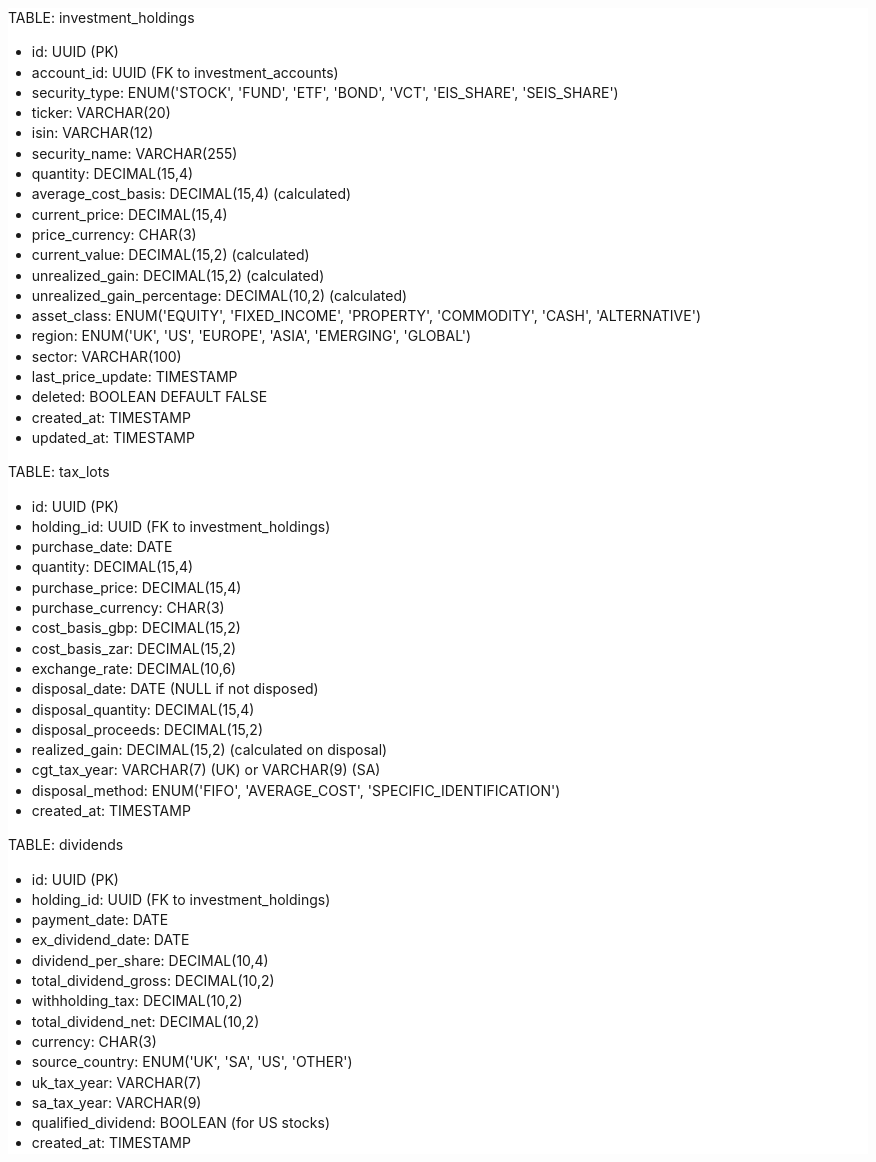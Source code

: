 TABLE: investment_holdings
- id: UUID (PK)
- account_id: UUID (FK to investment_accounts)
- security_type: ENUM('STOCK', 'FUND', 'ETF', 'BOND', 'VCT', 'EIS_SHARE', 'SEIS_SHARE')
- ticker: VARCHAR(20)
- isin: VARCHAR(12)
- security_name: VARCHAR(255)
- quantity: DECIMAL(15,4)
- average_cost_basis: DECIMAL(15,4) (calculated)
- current_price: DECIMAL(15,4)
- price_currency: CHAR(3)
- current_value: DECIMAL(15,2) (calculated)
- unrealized_gain: DECIMAL(15,2) (calculated)
- unrealized_gain_percentage: DECIMAL(10,2) (calculated)
- asset_class: ENUM('EQUITY', 'FIXED_INCOME', 'PROPERTY', 'COMMODITY', 'CASH', 'ALTERNATIVE')
- region: ENUM('UK', 'US', 'EUROPE', 'ASIA', 'EMERGING', 'GLOBAL')
- sector: VARCHAR(100)
- last_price_update: TIMESTAMP
- deleted: BOOLEAN DEFAULT FALSE
- created_at: TIMESTAMP
- updated_at: TIMESTAMP

TABLE: tax_lots
- id: UUID (PK)
- holding_id: UUID (FK to investment_holdings)
- purchase_date: DATE
- quantity: DECIMAL(15,4)
- purchase_price: DECIMAL(15,4)
- purchase_currency: CHAR(3)
- cost_basis_gbp: DECIMAL(15,2)
- cost_basis_zar: DECIMAL(15,2)
- exchange_rate: DECIMAL(10,6)
- disposal_date: DATE (NULL if not disposed)
- disposal_quantity: DECIMAL(15,4)
- disposal_proceeds: DECIMAL(15,2)
- realized_gain: DECIMAL(15,2) (calculated on disposal)
- cgt_tax_year: VARCHAR(7) (UK) or VARCHAR(9) (SA)
- disposal_method: ENUM('FIFO', 'AVERAGE_COST', 'SPECIFIC_IDENTIFICATION')
- created_at: TIMESTAMP

TABLE: dividends
- id: UUID (PK)
- holding_id: UUID (FK to investment_holdings)
- payment_date: DATE
- ex_dividend_date: DATE
- dividend_per_share: DECIMAL(10,4)
- total_dividend_gross: DECIMAL(10,2)
- withholding_tax: DECIMAL(10,2)
- total_dividend_net: DECIMAL(10,2)
- currency: CHAR(3)
- source_country: ENUM('UK', 'SA', 'US', 'OTHER')
- uk_tax_year: VARCHAR(7)
- sa_tax_year: VARCHAR(9)
- qualified_dividend: BOOLEAN (for US stocks)
- created_at: TIMESTAMP
